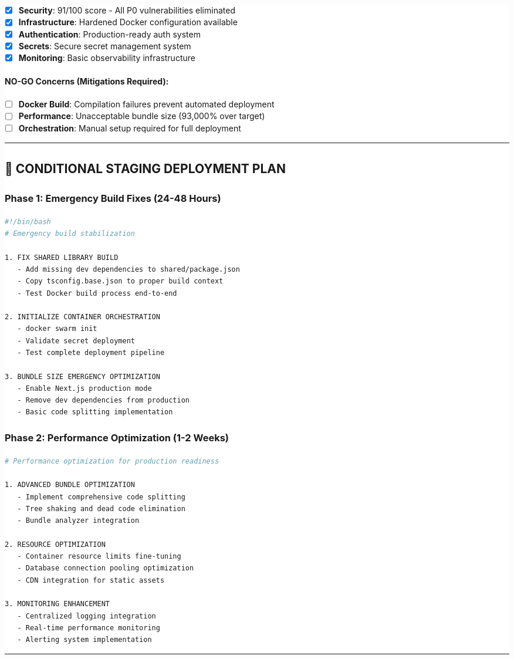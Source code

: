 - [x] **Security**: 91/100 score - All P0 vulnerabilities eliminated
- [x] **Infrastructure**: Hardened Docker configuration available
- [x] **Authentication**: Production-ready auth system
- [x] **Secrets**: Secure secret management system
- [x] **Monitoring**: Basic observability infrastructure

#### NO-GO Concerns (Mitigations Required):

- [ ] **Docker Build**: Compilation failures prevent automated deployment
- [ ] **Performance**: Unacceptable bundle size (93,000% over target)
- [ ] **Orchestration**: Manual setup required for full deployment

---

## 🎯 CONDITIONAL STAGING DEPLOYMENT PLAN

### Phase 1: Emergency Build Fixes (24-48 Hours)

```bash
#!/bin/bash
# Emergency build stabilization

1. FIX SHARED LIBRARY BUILD
   - Add missing dev dependencies to shared/package.json
   - Copy tsconfig.base.json to proper build context
   - Test Docker build process end-to-end

2. INITIALIZE CONTAINER ORCHESTRATION
   - docker swarm init
   - Validate secret deployment
   - Test complete deployment pipeline

3. BUNDLE SIZE EMERGENCY OPTIMIZATION
   - Enable Next.js production mode
   - Remove dev dependencies from production
   - Basic code splitting implementation
```

### Phase 2: Performance Optimization (1-2 Weeks)

```bash
# Performance optimization for production readiness

1. ADVANCED BUNDLE OPTIMIZATION
   - Implement comprehensive code splitting
   - Tree shaking and dead code elimination
   - Bundle analyzer integration

2. RESOURCE OPTIMIZATION
   - Container resource limits fine-tuning
   - Database connection pooling optimization
   - CDN integration for static assets

3. MONITORING ENHANCEMENT
   - Centralized logging integration
   - Real-time performance monitoring
   - Alerting system implementation
```

---